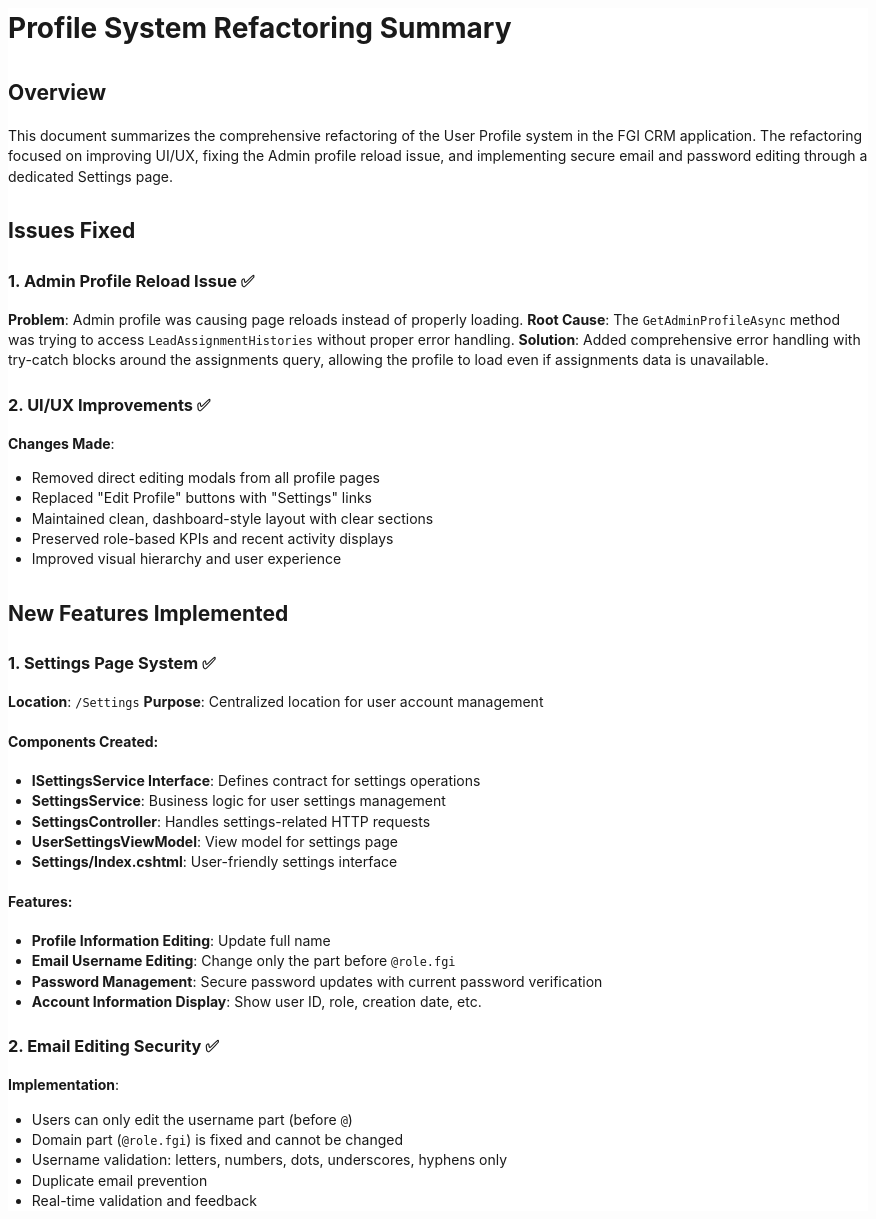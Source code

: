 # Profile System Refactoring Summary

## Overview
This document summarizes the comprehensive refactoring of the User Profile system in the FGI CRM application. The refactoring focused on improving UI/UX, fixing the Admin profile reload issue, and implementing secure email and password editing through a dedicated Settings page.

## Issues Fixed

### 1. Admin Profile Reload Issue ✅
**Problem**: Admin profile was causing page reloads instead of properly loading.
**Root Cause**: The `GetAdminProfileAsync` method was trying to access `LeadAssignmentHistories` without proper error handling.
**Solution**: Added comprehensive error handling with try-catch blocks around the assignments query, allowing the profile to load even if assignments data is unavailable.

### 2. UI/UX Improvements ✅
**Changes Made**:
- Removed direct editing modals from all profile pages
- Replaced "Edit Profile" buttons with "Settings" links
- Maintained clean, dashboard-style layout with clear sections
- Preserved role-based KPIs and recent activity displays
- Improved visual hierarchy and user experience

## New Features Implemented

### 1. Settings Page System ✅
**Location**: `/Settings`
**Purpose**: Centralized location for user account management

#### Components Created:
- **ISettingsService Interface**: Defines contract for settings operations
- **SettingsService**: Business logic for user settings management
- **SettingsController**: Handles settings-related HTTP requests
- **UserSettingsViewModel**: View model for settings page
- **Settings/Index.cshtml**: User-friendly settings interface

#### Features:
- **Profile Information Editing**: Update full name
- **Email Username Editing**: Change only the part before `@role.fgi`
- **Password Management**: Secure password updates with current password verification
- **Account Information Display**: Show user ID, role, creation date, etc.

### 2. Email Editing Security ✅
**Implementation**:
- Users can only edit the username part (before `@`)
- Domain part (`@role.fgi`) is fixed and cannot be changed
- Username validation: letters, numbers, dots, underscores, hyphens only
- Duplicate email prevention
- Real-time validation and feedback
